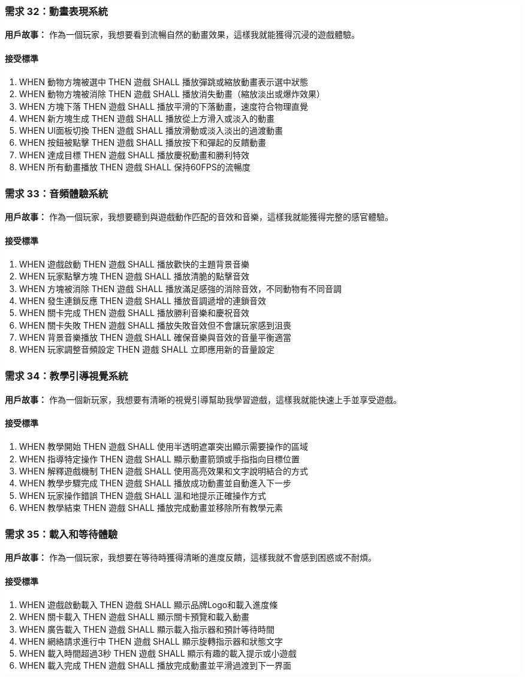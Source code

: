 ### 需求 32：動畫表現系統

**用戶故事：** 作為一個玩家，我想要看到流暢自然的動畫效果，這樣我就能獲得沉浸的遊戲體驗。

#### 接受標準
1. WHEN 動物方塊被選中 THEN 遊戲 SHALL 播放彈跳或縮放動畫表示選中狀態
2. WHEN 動物方塊被消除 THEN 遊戲 SHALL 播放消失動畫（縮放淡出或爆炸效果）
3. WHEN 方塊下落 THEN 遊戲 SHALL 播放平滑的下落動畫，速度符合物理直覺
4. WHEN 新方塊生成 THEN 遊戲 SHALL 播放從上方滑入或淡入的動畫
5. WHEN UI面板切換 THEN 遊戲 SHALL 播放滑動或淡入淡出的過渡動畫
6. WHEN 按鈕被點擊 THEN 遊戲 SHALL 播放按下和彈起的反饋動畫
7. WHEN 達成目標 THEN 遊戲 SHALL 播放慶祝動畫和勝利特效
8. WHEN 所有動畫播放 THEN 遊戲 SHALL 保持60FPS的流暢度

### 需求 33：音頻體驗系統

**用戶故事：** 作為一個玩家，我想要聽到與遊戲動作匹配的音效和音樂，這樣我就能獲得完整的感官體驗。

#### 接受標準
1. WHEN 遊戲啟動 THEN 遊戲 SHALL 播放歡快的主題背景音樂
2. WHEN 玩家點擊方塊 THEN 遊戲 SHALL 播放清脆的點擊音效
3. WHEN 方塊被消除 THEN 遊戲 SHALL 播放滿足感強的消除音效，不同動物有不同音調
4. WHEN 發生連鎖反應 THEN 遊戲 SHALL 播放音調遞增的連鎖音效
5. WHEN 關卡完成 THEN 遊戲 SHALL 播放勝利音樂和慶祝音效
6. WHEN 關卡失敗 THEN 遊戲 SHALL 播放失敗音效但不會讓玩家感到沮喪
7. WHEN 背景音樂播放 THEN 遊戲 SHALL 確保音樂與音效的音量平衡適當
8. WHEN 玩家調整音頻設定 THEN 遊戲 SHALL 立即應用新的音量設定

### 需求 34：教學引導視覺系統

**用戶故事：** 作為一個新玩家，我想要有清晰的視覺引導幫助我學習遊戲，這樣我就能快速上手並享受遊戲。

#### 接受標準
1. WHEN 教學開始 THEN 遊戲 SHALL 使用半透明遮罩突出顯示需要操作的區域
2. WHEN 指導特定操作 THEN 遊戲 SHALL 顯示動畫箭頭或手指指向目標位置
3. WHEN 解釋遊戲機制 THEN 遊戲 SHALL 使用高亮效果和文字說明結合的方式
4. WHEN 教學步驟完成 THEN 遊戲 SHALL 播放成功動畫並自動進入下一步
5. WHEN 玩家操作錯誤 THEN 遊戲 SHALL 溫和地提示正確操作方式
6. WHEN 教學結束 THEN 遊戲 SHALL 播放完成動畫並移除所有教學元素

### 需求 35：載入和等待體驗

**用戶故事：** 作為一個玩家，我想要在等待時獲得清晰的進度反饋，這樣我就不會感到困惑或不耐煩。

#### 接受標準
1. WHEN 遊戲啟動載入 THEN 遊戲 SHALL 顯示品牌Logo和載入進度條
2. WHEN 關卡載入 THEN 遊戲 SHALL 顯示關卡預覽和載入動畫
3. WHEN 廣告載入 THEN 遊戲 SHALL 顯示載入指示器和預計等待時間
4. WHEN 網絡請求進行中 THEN 遊戲 SHALL 顯示旋轉指示器和狀態文字
5. WHEN 載入時間超過3秒 THEN 遊戲 SHALL 顯示有趣的載入提示或小遊戲
6. WHEN 載入完成 THEN 遊戲 SHALL 播放完成動畫並平滑過渡到下一界面
